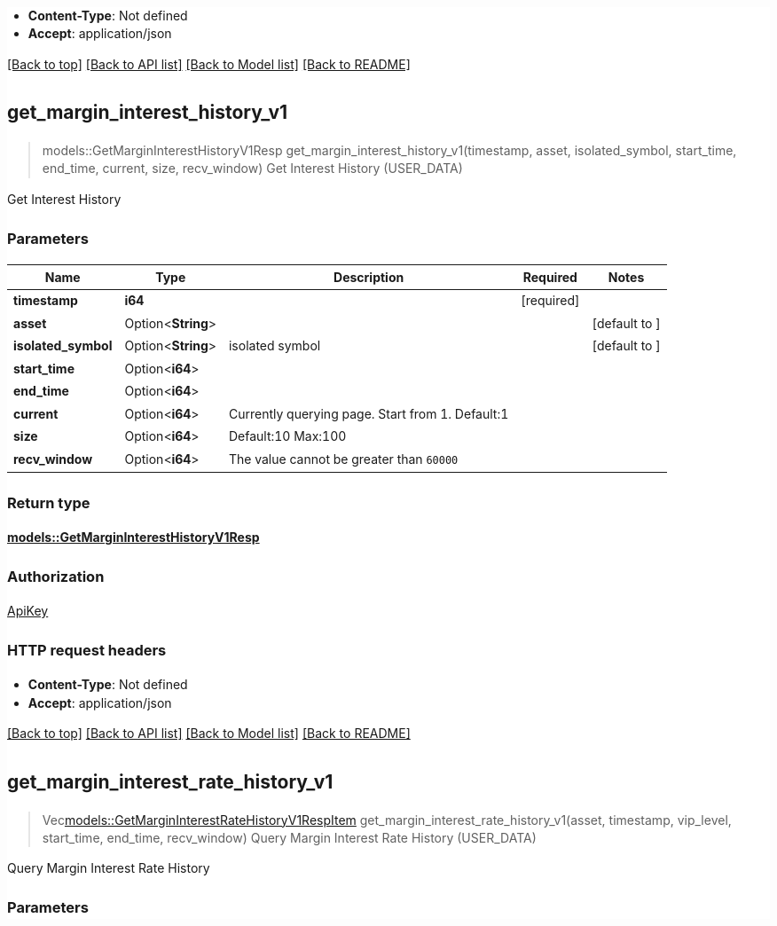- **Content-Type**: Not defined
- **Accept**: application/json

[[Back to top]](#) [[Back to API list]](../README.md#documentation-for-api-endpoints) [[Back to Model list]](../README.md#documentation-for-models) [[Back to README]](../README.md)


## get_margin_interest_history_v1

> models::GetMarginInterestHistoryV1Resp get_margin_interest_history_v1(timestamp, asset, isolated_symbol, start_time, end_time, current, size, recv_window)
Get Interest History (USER_DATA)

Get Interest History

### Parameters


Name | Type | Description  | Required | Notes
------------- | ------------- | ------------- | ------------- | -------------
**timestamp** | **i64** |  | [required] |
**asset** | Option<**String**> |  |  |[default to ]
**isolated_symbol** | Option<**String**> | isolated symbol |  |[default to ]
**start_time** | Option<**i64**> |  |  |
**end_time** | Option<**i64**> |  |  |
**current** | Option<**i64**> | Currently querying page. Start from 1. Default:1 |  |
**size** | Option<**i64**> | Default:10 Max:100 |  |
**recv_window** | Option<**i64**> | The value cannot be greater than `60000` |  |

### Return type

[**models::GetMarginInterestHistoryV1Resp**](GetMarginInterestHistoryV1Resp.md)

### Authorization

[ApiKey](../README.md#ApiKey)

### HTTP request headers

- **Content-Type**: Not defined
- **Accept**: application/json

[[Back to top]](#) [[Back to API list]](../README.md#documentation-for-api-endpoints) [[Back to Model list]](../README.md#documentation-for-models) [[Back to README]](../README.md)


## get_margin_interest_rate_history_v1

> Vec<models::GetMarginInterestRateHistoryV1RespItem> get_margin_interest_rate_history_v1(asset, timestamp, vip_level, start_time, end_time, recv_window)
Query Margin Interest Rate History (USER_DATA)

Query Margin Interest Rate History

### Parameters
